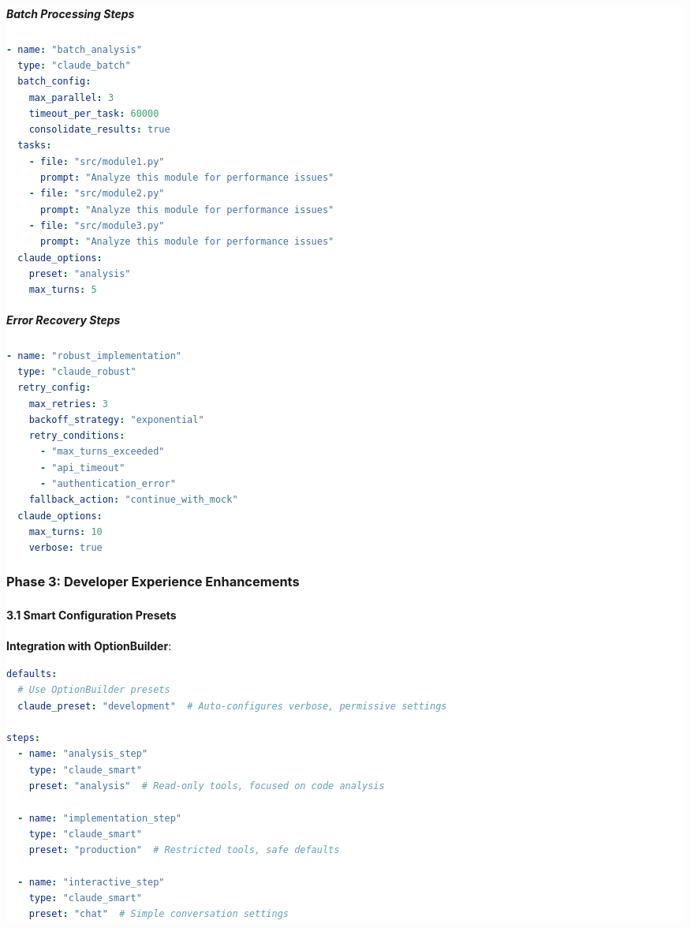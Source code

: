##### Batch Processing Steps
```yaml
- name: "batch_analysis"
  type: "claude_batch"
  batch_config:
    max_parallel: 3
    timeout_per_task: 60000
    consolidate_results: true
  tasks:
    - file: "src/module1.py"
      prompt: "Analyze this module for performance issues"
    - file: "src/module2.py" 
      prompt: "Analyze this module for performance issues"
    - file: "src/module3.py"
      prompt: "Analyze this module for performance issues"
  claude_options:
    preset: "analysis"
    max_turns: 5
```

##### Error Recovery Steps
```yaml
- name: "robust_implementation"
  type: "claude_robust"
  retry_config:
    max_retries: 3
    backoff_strategy: "exponential"
    retry_conditions:
      - "max_turns_exceeded"
      - "api_timeout"
      - "authentication_error"
    fallback_action: "continue_with_mock"
  claude_options:
    max_turns: 10
    verbose: true
```

### Phase 3: Developer Experience Enhancements

#### 3.1 Smart Configuration Presets

**Integration with OptionBuilder**:
```yaml
defaults:
  # Use OptionBuilder presets
  claude_preset: "development"  # Auto-configures verbose, permissive settings
  
steps:
  - name: "analysis_step"
    type: "claude_smart"
    preset: "analysis"  # Read-only tools, focused on code analysis
    
  - name: "implementation_step"
    type: "claude_smart"
    preset: "production"  # Restricted tools, safe defaults
    
  - name: "interactive_step"
    type: "claude_smart"
    preset: "chat"  # Simple conversation settings
```
